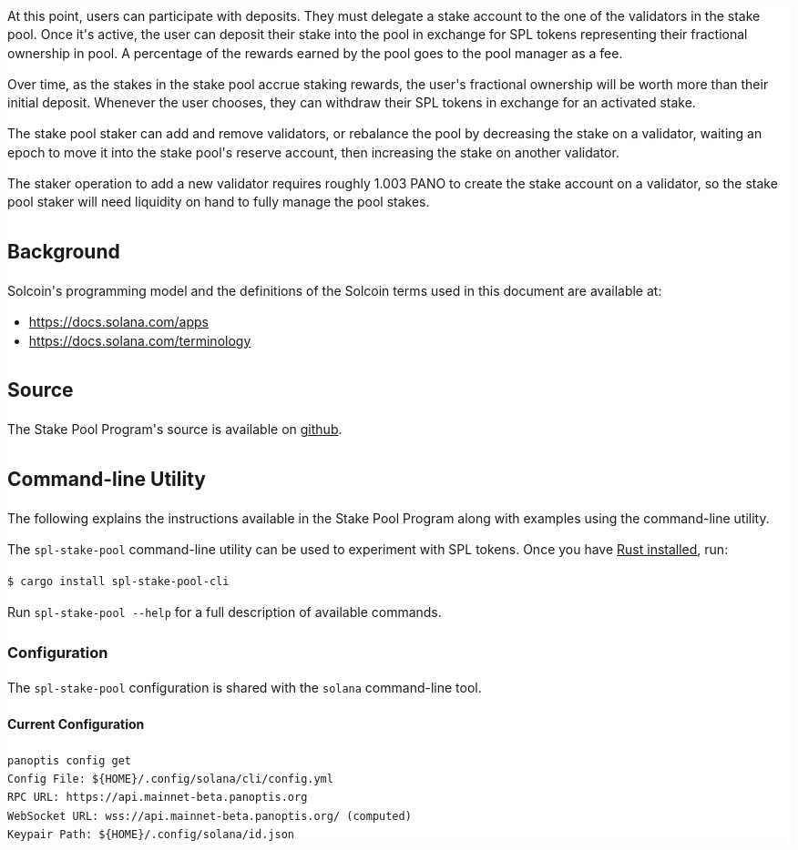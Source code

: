 At this point, users can participate with deposits. They must delegate a stake
account to the one of the validators in the stake pool. Once it's active, the
user can deposit their stake into the pool in exchange for SPL tokens
representing their fractional ownership in pool. A percentage of the rewards
earned by the pool goes to the pool manager as a fee.

Over time, as the stakes in the stake pool accrue staking rewards, the user's fractional
ownership will be worth more than their initial deposit. Whenever the user chooses,
they can withdraw their SPL tokens in exchange for an activated stake.

The stake pool staker can add and remove validators, or rebalance the pool by
decreasing the stake on a validator, waiting an epoch to move it into the stake
pool's reserve account, then increasing the stake on another validator.

The staker operation to add a new validator requires roughly 1.003 PANO to create
the stake account on a validator, so the stake pool staker will need liquidity
on hand to fully manage the pool stakes.

## Background

Solcoin's programming model and the definitions of the Solcoin terms used in this
document are available at:

- https://docs.solana.com/apps
- https://docs.solana.com/terminology

## Source

The Stake Pool Program's source is available on
[github](https://github.com/solana-labs/solana-program-library).

## Command-line Utility

The following explains the instructions available in the Stake Pool Program along
with examples using the command-line utility.

The `spl-stake-pool` command-line utility can be used to experiment with SPL
tokens.  Once you have [Rust installed](https://rustup.rs/), run:
```console
$ cargo install spl-stake-pool-cli
```

Run `spl-stake-pool --help` for a full description of available commands.

### Configuration

The `spl-stake-pool` configuration is shared with the `solana` command-line tool.

#### Current Configuration

```console
panoptis config get
Config File: ${HOME}/.config/solana/cli/config.yml
RPC URL: https://api.mainnet-beta.panoptis.org
WebSocket URL: wss://api.mainnet-beta.panoptis.org/ (computed)
Keypair Path: ${HOME}/.config/solana/id.json
```
